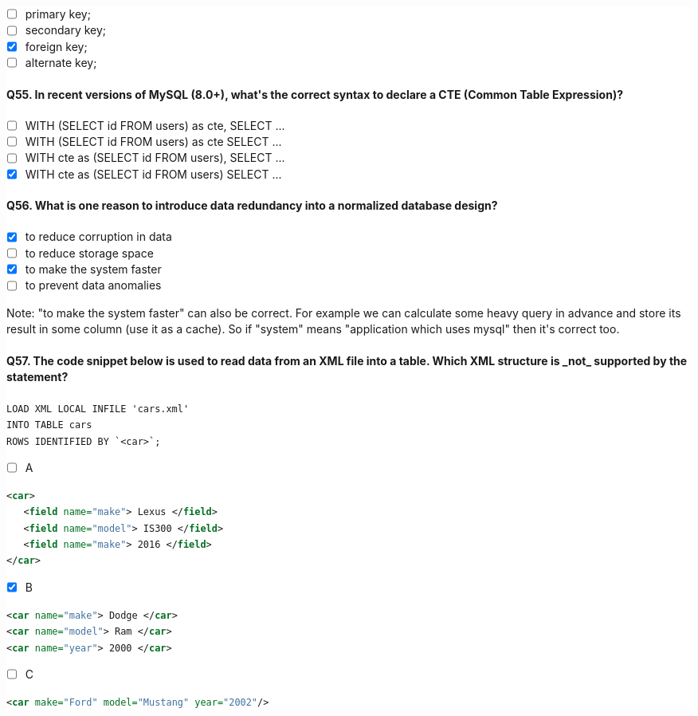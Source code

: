 - [ ] primary key;
- [ ] secondary key;
- [x] foreign key;
- [ ] alternate key;

#### Q55. In recent versions of MySQL (8.0+), what's the correct syntax to declare a CTE (Common Table Expression)?

- [ ] WITH (SELECT id FROM users) as cte, SELECT ...
- [ ] WITH (SELECT id FROM users) as cte SELECT ...
- [ ] WITH cte as (SELECT id FROM users), SELECT ...
- [x] WITH cte as (SELECT id FROM users) SELECT ...

#### Q56. What is one reason to introduce data redundancy into a normalized database design?

- [x] to reduce corruption in data
- [ ] to reduce storage space
- [x] to make the system faster
- [ ] to prevent data anomalies

Note: "to make the system faster" can also be correct. For example we can calculate some heavy query in advance and store its result in some column (use it as a cache). So if "system" means "application which uses mysql" then it's correct too.

#### Q57. The code snippet below is used to read data from an XML file into a table. Which XML structure is \_not\_ supported by the statement?

```mysql
LOAD XML LOCAL INFILE 'cars.xml'
INTO TABLE cars
ROWS IDENTIFIED BY `<car>`;
```

- [ ] A

```xml
<car>
   <field name="make"> Lexus </field>
   <field name="model"> IS300 </field>
   <field name="make"> 2016 </field>
</car>
```

- [x] B

```xml
<car name="make"> Dodge </car>
<car name="model"> Ram </car>
<car name="year"> 2000 </car>
```

- [ ] C

```xml
<car make="Ford" model="Mustang" year="2002"/>
```
